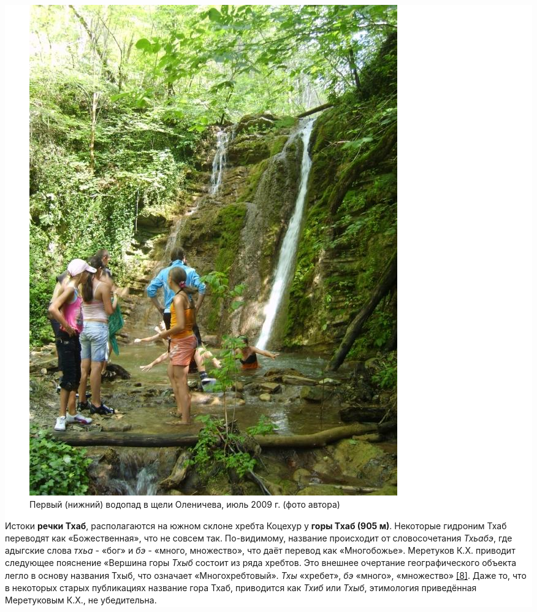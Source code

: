 <figure>
	<a href="/img/toponymy/pshada/first-waterfall-in-Olenichev-gorge-b.jpg" title="Первый водопад в щели Оленичева"><div itemscope itemtype="https://schema.org/ImageObject"><img itemprop="contentUrl"  src="/img/toponymy/pshada/first-waterfall-in-Olenichev-gorge.jpg" alt="Первый водопад в щели Оленичева" width="600" height="800"/><meta itemprop="license" content="https://viktor-dnk.ru/info/copyright/" /><meta itemprop="acquireLicensePage" content="https://viktor-dnk.ru/info/contacts/" /><meta itemprop="name" content="Первый (нижний) водопад в щели Оленичева, июль 2009 г." /><meta itemprop="copyrightNotice" content="Viktor Koveshnikov" /><meta itemprop="creditText" content="Заметки географа" /><div itemprop="creator" itemscope itemtype="http://schema.org/Person"><meta itemprop="name" content="Viktor Koveshnikov" /></div></div></a>
	<figcaption>Первый (нижний) водопад в щели Оленичева, июль 2009 г. (фото автора)</figcaption>
</figure>

Истоки **речки Тхаб**, располагаются на южном склоне хребта Коцехур у **горы Тхаб (905 м)**. Некоторые гидроним Тхаб переводят как «Божественная», что не совсем так. По-видимому, название происходит от словосочетания _Тхьабэ_, где адыгские слова _тхьа_ - «бог» и _бэ_ - «много, множество», что даёт перевод как «Многобожье». Меретуков К.Х. приводит следующее пояснение «Вершина горы _Тхыб_ состоит из ряда хребтов. Это внешнее очертание географического объекта легло в основу названия Тхыб, что означает «Многохребтовый». _Тхы_ «хребет», _бэ_ «много», «множество»  [[8]](#t70-[8]). Даже то, что в некоторых старых публикациях название гора Тхаб, приводится как _Тхиб_ или _Тхыб_, этимология приведённая Меретуковым К.Х., не убедительна.
